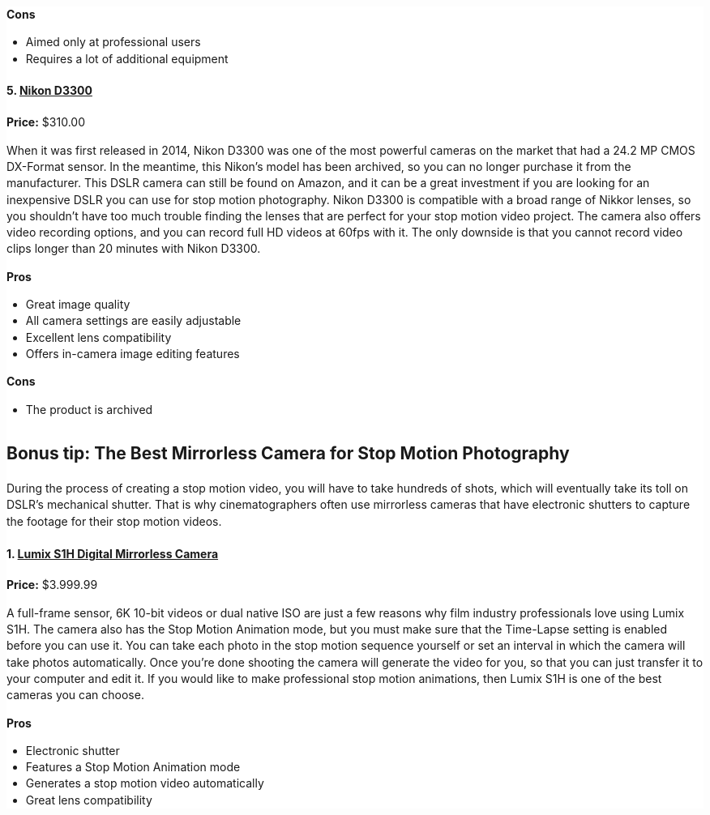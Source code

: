 **Cons**

* Aimed only at professional users
* Requires a lot of additional equipment

#### 5\. [Nikon D3300](https://www.nikonusa.com/en/nikon-products/product-archive/dslr-cameras/d3300.html)

**Price:** $310.00

 When it was first released in 2014, Nikon D3300 was one of the most powerful cameras on the market that had a 24.2 MP CMOS DX-Format sensor. In the meantime, this Nikon’s model has been archived, so you can no longer purchase it from the manufacturer. This DSLR camera can still be found on Amazon, and it can be a great investment if you are looking for an inexpensive DSLR you can use for stop motion photography. Nikon D3300 is compatible with a broad range of Nikkor lenses, so you shouldn’t have too much trouble finding the lenses that are perfect for your stop motion video project. The camera also offers video recording options, and you can record full HD videos at 60fps with it. The only downside is that you cannot record video clips longer than 20 minutes with Nikon D3300.

**Pros**

* Great image quality
* All camera settings are easily adjustable
* Excellent lens compatibility
* Offers in-camera image editing features

**Cons**

* The product is archived

## Bonus tip: The Best Mirrorless Camera for Stop Motion Photography

 During the process of creating a stop motion video, you will have to take hundreds of shots, which will eventually take its toll on DSLR’s mechanical shutter. That is why cinematographers often use mirrorless cameras that have electronic shutters to capture the footage for their stop motion videos.

#### 1\. [Lumix S1H Digital Mirrorless Camera](https://shop.panasonic.com/cameras-and-camcorders/cameras/lumix-interchangeable-lens-ilc-cameras/DC-S1HBODY.html)

**Price:** $3.999.99

 A full-frame sensor, 6K 10-bit videos or dual native ISO are just a few reasons why film industry professionals love using Lumix S1H. The camera also has the Stop Motion Animation mode, but you must make sure that the Time-Lapse setting is enabled before you can use it. You can take each photo in the stop motion sequence yourself or set an interval in which the camera will take photos automatically. Once you’re done shooting the camera will generate the video for you, so that you can just transfer it to your computer and edit it. If you would like to make professional stop motion animations, then Lumix S1H is one of the best cameras you can choose.

**Pros**

* Electronic shutter
* Features a Stop Motion Animation mode
* Generates a stop motion video automatically
* Great lens compatibility

